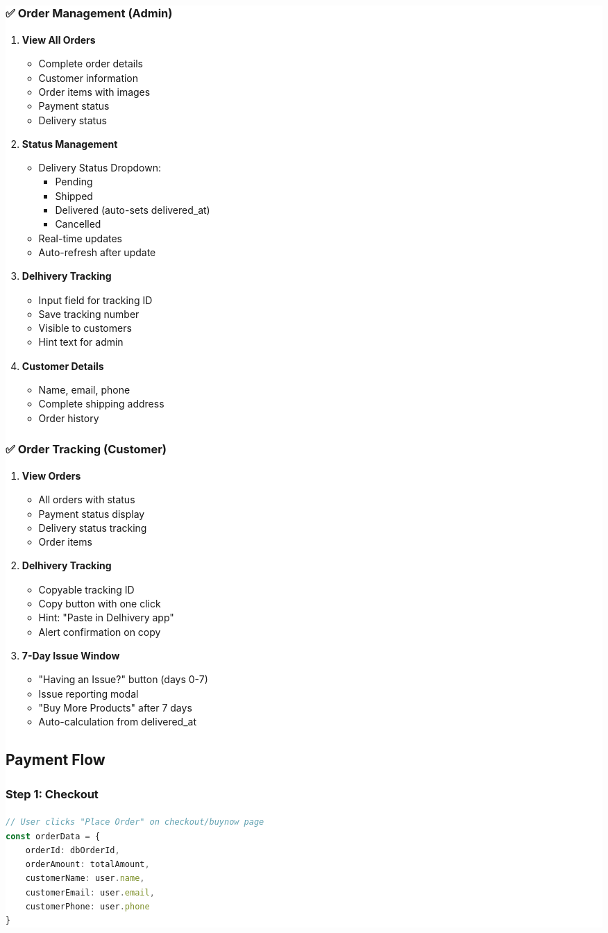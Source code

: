 ### ✅ Order Management (Admin)
1. **View All Orders**
   - Complete order details
   - Customer information
   - Order items with images
   - Payment status
   - Delivery status

2. **Status Management**
   - Delivery Status Dropdown:
     - Pending
     - Shipped
     - Delivered (auto-sets delivered_at)
     - Cancelled
   - Real-time updates
   - Auto-refresh after update

3. **Delhivery Tracking**
   - Input field for tracking ID
   - Save tracking number
   - Visible to customers
   - Hint text for admin

4. **Customer Details**
   - Name, email, phone
   - Complete shipping address
   - Order history

### ✅ Order Tracking (Customer)
1. **View Orders**
   - All orders with status
   - Payment status display
   - Delivery status tracking
   - Order items

2. **Delhivery Tracking**
   - Copyable tracking ID
   - Copy button with one click
   - Hint: "Paste in Delhivery app"
   - Alert confirmation on copy

3. **7-Day Issue Window**
   - "Having an Issue?" button (days 0-7)
   - Issue reporting modal
   - "Buy More Products" after 7 days
   - Auto-calculation from delivered_at

## Payment Flow

### Step 1: Checkout
```typescript
// User clicks "Place Order" on checkout/buynow page
const orderData = {
    orderId: dbOrderId,
    orderAmount: totalAmount,
    customerName: user.name,
    customerEmail: user.email,
    customerPhone: user.phone
}
```
